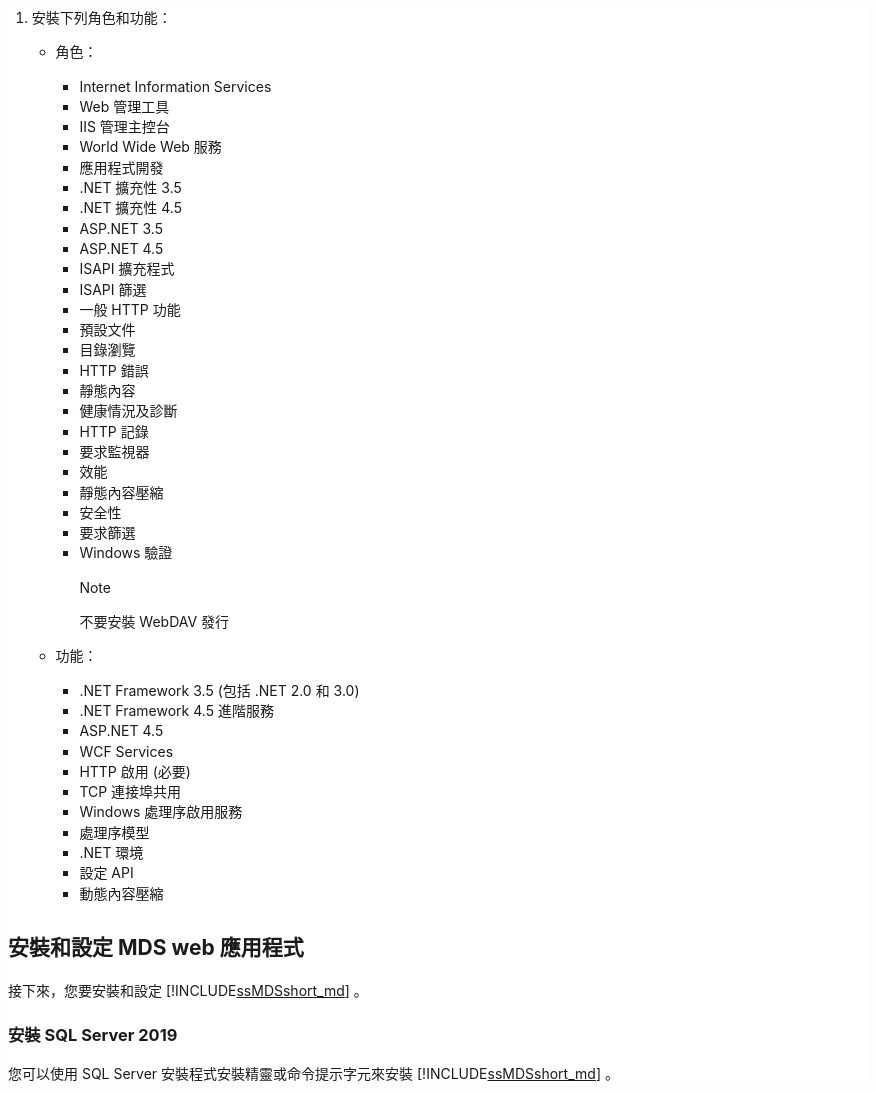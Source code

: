 1. 安裝下列角色和功能：
   - 角色：
     - Internet Information Services
     - Web 管理工具
     - IIS 管理主控台
     - World Wide Web 服務
     - 應用程式開發
     - .NET 擴充性 3.5
     - .NET 擴充性 4.5
     - ASP.NET 3.5
     - ASP.NET 4.5
     - ISAPI 擴充程式
     - ISAPI 篩選
     - 一般 HTTP 功能
     - 預設文件
     - 目錄瀏覽
     - HTTP 錯誤
     - 靜態內容
     - 健康情況及診斷
     - HTTP 記錄
     - 要求監視器
     - 效能
     - 靜態內容壓縮
     - 安全性
     - 要求篩選
     - Windows 驗證
       > [!NOTE]
       > 不要安裝 WebDAV 發行

   - 功能：
     - .NET Framework 3.5 (包括 .NET 2.0 和 3.0)
     - .NET Framework 4.5 進階服務
     - ASP.NET 4.5
     - WCF Services
     - HTTP 啟用 (必要) 
     - TCP 連接埠共用
     - Windows 處理序啟用服務
     - 處理序模型
     - .NET 環境
     - 設定 API
     - 動態內容壓縮

## <a name="install-and-configure-an-mds-web-application"></a>安裝和設定 MDS web 應用程式

接下來，您要安裝和設定 [!INCLUDE[ssMDSshort_md](../includes/ssmdsshort-md.md)] 。

### <a name="install-sql-server-2019"></a>安裝 SQL Server 2019

您可以使用 SQL Server 安裝程式安裝精靈或命令提示字元來安裝 [!INCLUDE[ssMDSshort_md](../includes/ssmdsshort-md.md)] 。
